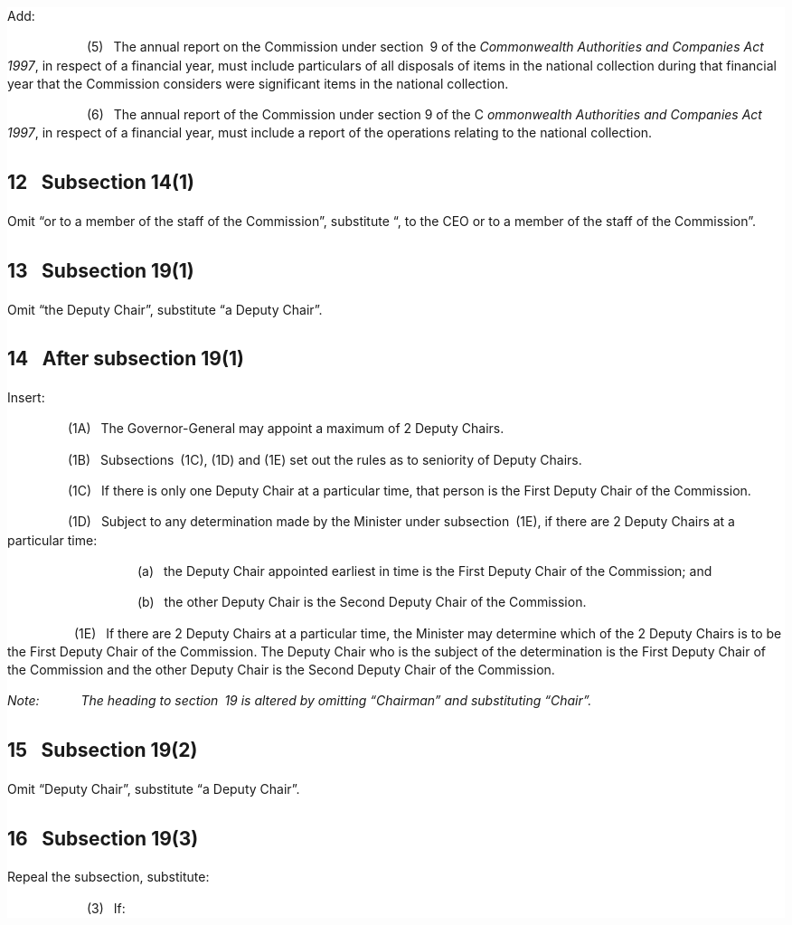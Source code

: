 Add:

             (5)  The annual report on the Commission under section 9 of the _Commonwealth Authorities and Companies Act 1997_, in respect of a financial year, must include particulars of all disposals of items in the national collection during that financial year that the Commission considers were significant items in the national collection.

             (6)  The annual report of the Commission under section 9 of the C _ommonwealth Authorities and Companies Act 1997_, in respect of a financial year, must include a report of the operations relating to the national collection.

## 12  Subsection 14(1)

Omit “or to a member of the staff of the Commission”, substitute “, to the CEO or to a member of the staff of the Commission”.

## 13  Subsection 19(1)

Omit “the Deputy Chair”, substitute “a Deputy Chair”.

## 14  After subsection 19(1)

Insert:

          (1A)  The Governor-General may appoint a maximum of 2 Deputy Chairs.

          (1B)  Subsections (1C), (1D) and (1E) set out the rules as to seniority of Deputy Chairs.

          (1C)  If there is only one Deputy Chair at a particular time, that person is the First Deputy Chair of the Commission.

          (1D)  Subject to any determination made by the Minister under subsection (1E), if there are 2 Deputy Chairs at a particular time:

                     (a)  the Deputy Chair appointed earliest in time is the First Deputy Chair of the Commission; and

                     (b)  the other Deputy Chair is the Second Deputy Chair of the Commission.

           (1E)  If there are 2 Deputy Chairs at a particular time, the Minister may determine which of the 2 Deputy Chairs is to be the First Deputy Chair of the Commission. The Deputy Chair who is the subject of the determination is the First Deputy Chair of the Commission and the other Deputy Chair is the Second Deputy Chair of the Commission.

_Note:       The heading to section 19 is altered by omitting “Chairman” and substituting “Chair”._

## 15  Subsection 19(2)

Omit “Deputy Chair”, substitute “a Deputy Chair”.

## 16  Subsection 19(3)

Repeal the subsection, substitute:

             (3)  If:
